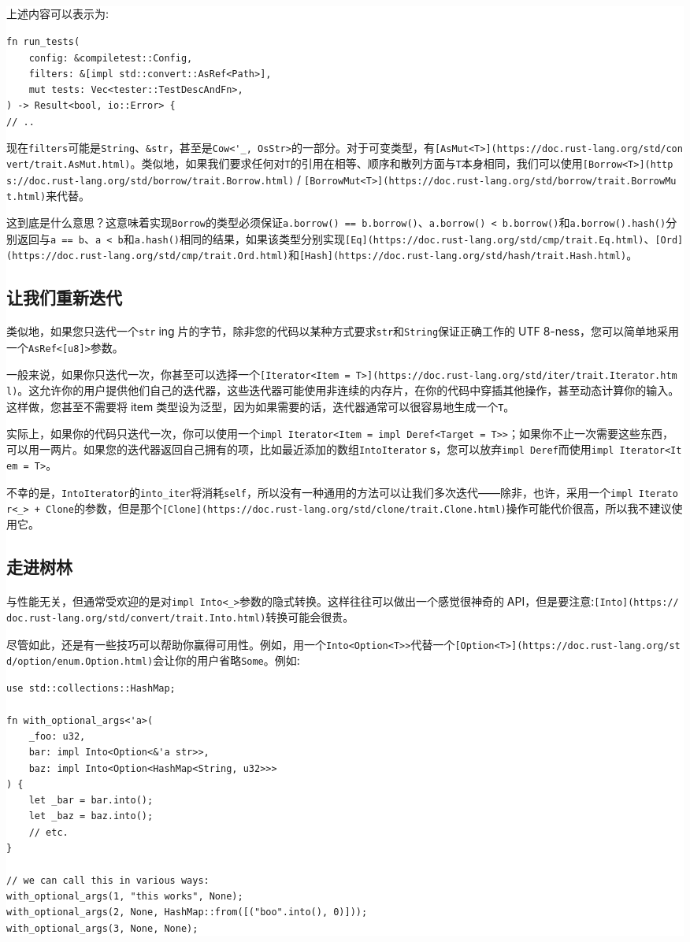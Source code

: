 上述内容可以表示为:

```
fn run_tests(
    config: &compiletest::Config,
    filters: &[impl std::convert::AsRef<Path>],
    mut tests: Vec<tester::TestDescAndFn>,
) -> Result<bool, io::Error> { 
// ..

```

现在`filters`可能是`String`、`&str`，甚至是`Cow<'_, OsStr>`的一部分。对于可变类型，有`[AsMut<T>](https://doc.rust-lang.org/std/convert/trait.AsMut.html)`。类似地，如果我们要求任何对`T`的引用在相等、顺序和散列方面与`T`本身相同，我们可以使用`[Borrow<T>](https://doc.rust-lang.org/std/borrow/trait.Borrow.html)` / `[BorrowMut<T>](https://doc.rust-lang.org/std/borrow/trait.BorrowMut.html)`来代替。

这到底是什么意思？这意味着实现`Borrow`的类型必须保证`a.borrow() == b.borrow()`、`a.borrow() < b.borrow()`和`a.borrow().hash()`分别返回与`a == b`、`a < b`和`a.hash()`相同的结果，如果该类型分别实现`[Eq](https://doc.rust-lang.org/std/cmp/trait.Eq.html)`、`[Ord](https://doc.rust-lang.org/std/cmp/trait.Ord.html)`和`[Hash](https://doc.rust-lang.org/std/hash/trait.Hash.html)`。

## 让我们重新迭代

类似地，如果您只迭代一个`str` ing 片的字节，除非您的代码以某种方式要求`str`和`String`保证正确工作的 UTF 8-ness，您可以简单地采用一个`AsRef<[u8]>`参数。

一般来说，如果你只迭代一次，你甚至可以选择一个`[Iterator<Item = T>](https://doc.rust-lang.org/std/iter/trait.Iterator.html)`。这允许你的用户提供他们自己的迭代器，这些迭代器可能使用非连续的内存片，在你的代码中穿插其他操作，甚至动态计算你的输入。这样做，您甚至不需要将 item 类型设为泛型，因为如果需要的话，迭代器通常可以很容易地生成一个`T`。

实际上，如果你的代码只迭代一次，你可以使用一个`impl Iterator<Item = impl Deref<Target = T>>`；如果你不止一次需要这些东西，可以用一两片。如果您的迭代器返回自己拥有的项，比如最近添加的数组`IntoIterator` s，您可以放弃`impl Deref`而使用`impl Iterator<Item = T>`。

不幸的是，`IntoIterator`的`into_iter`将消耗`self`，所以没有一种通用的方法可以让我们多次迭代——除非，也许，采用一个`impl Iterator<_> + Clone`的参数，但是那个`[Clone](https://doc.rust-lang.org/std/clone/trait.Clone.html)`操作可能代价很高，所以我不建议使用它。

## 走进树林

与性能无关，但通常受欢迎的是对`impl Into<_>`参数的隐式转换。这样往往可以做出一个感觉很神奇的 API，但是要注意:`[Into](https://doc.rust-lang.org/std/convert/trait.Into.html)`转换可能会很贵。

尽管如此，还是有一些技巧可以帮助你赢得可用性。例如，用一个`Into<Option<T>>`代替一个`[Option<T>](https://doc.rust-lang.org/std/option/enum.Option.html)`会让你的用户省略`Some`。例如:

```
use std::collections::HashMap;

fn with_optional_args<'a>(
    _foo: u32,
    bar: impl Into<Option<&'a str>>,
    baz: impl Into<Option<HashMap<String, u32>>>
) {
    let _bar = bar.into();
    let _baz = baz.into();
    // etc.
}

// we can call this in various ways:
with_optional_args(1, "this works", None);
with_optional_args(2, None, HashMap::from([("boo".into(), 0)]));
with_optional_args(3, None, None);

```
